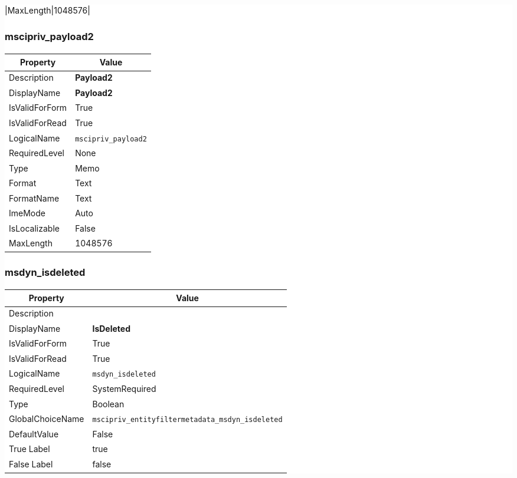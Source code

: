 |MaxLength|1048576|

### <a name="BKMK_mscipriv_payload2"></a> mscipriv_payload2

|Property|Value|
|---|---|
|Description|**Payload2**|
|DisplayName|**Payload2**|
|IsValidForForm|True|
|IsValidForRead|True|
|LogicalName|`mscipriv_payload2`|
|RequiredLevel|None|
|Type|Memo|
|Format|Text|
|FormatName|Text|
|ImeMode|Auto|
|IsLocalizable|False|
|MaxLength|1048576|

### <a name="BKMK_msdyn_isdeleted"></a> msdyn_isdeleted

|Property|Value|
|---|---|
|Description||
|DisplayName|**IsDeleted**|
|IsValidForForm|True|
|IsValidForRead|True|
|LogicalName|`msdyn_isdeleted`|
|RequiredLevel|SystemRequired|
|Type|Boolean|
|GlobalChoiceName|`mscipriv_entityfiltermetadata_msdyn_isdeleted`|
|DefaultValue|False|
|True Label|true|
|False Label|false|
